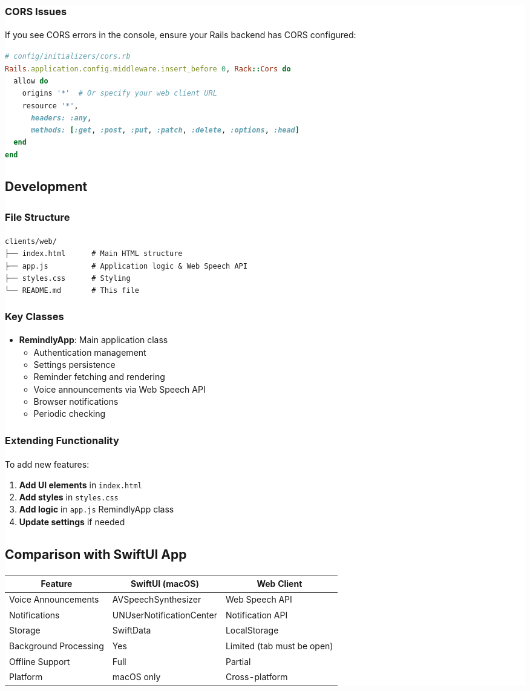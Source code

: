 ### CORS Issues

If you see CORS errors in the console, ensure your Rails backend has CORS configured:

```ruby
# config/initializers/cors.rb
Rails.application.config.middleware.insert_before 0, Rack::Cors do
  allow do
    origins '*'  # Or specify your web client URL
    resource '*',
      headers: :any,
      methods: [:get, :post, :put, :patch, :delete, :options, :head]
  end
end
```

## Development

### File Structure

```
clients/web/
├── index.html      # Main HTML structure
├── app.js          # Application logic & Web Speech API
├── styles.css      # Styling
└── README.md       # This file
```

### Key Classes

- **RemindlyApp**: Main application class
  - Authentication management
  - Settings persistence
  - Reminder fetching and rendering
  - Voice announcements via Web Speech API
  - Browser notifications
  - Periodic checking

### Extending Functionality

To add new features:

1. **Add UI elements** in `index.html`
2. **Add styles** in `styles.css`
3. **Add logic** in `app.js` RemindlyApp class
4. **Update settings** if needed

## Comparison with SwiftUI App

| Feature | SwiftUI (macOS) | Web Client |
|---------|----------------|------------|
| Voice Announcements | AVSpeechSynthesizer | Web Speech API |
| Notifications | UNUserNotificationCenter | Notification API |
| Storage | SwiftData | LocalStorage |
| Background Processing | Yes | Limited (tab must be open) |
| Offline Support | Full | Partial |
| Platform | macOS only | Cross-platform |
